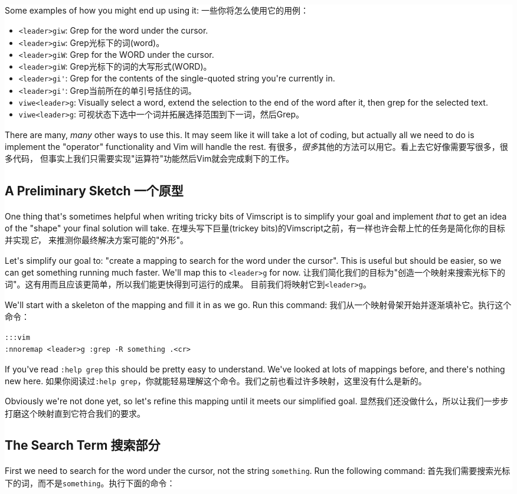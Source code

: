 Some examples of how you might end up using it:
一些你将怎么使用它的用例：

* `<leader>giw`: Grep for the word under the cursor.
* `<leader>giw`: Grep光标下的词(word)。
* `<leader>giW`: Grep for the WORD under the cursor.
* `<leader>giW`: Grep光标下的词的大写形式(WORD)。
* `<leader>gi'`: Grep for the contents of the single-quoted string you're
  currently in.
* `<leader>gi'`: Grep当前所在的单引号括住的词。
* `viwe<leader>g`: Visually select a word, extend the selection to the end of
  the word after it, then grep for the selected text.
* `viwe<leader>g`: 可视状态下选中一个词并拓展选择范围到下一词，然后Grep。

There are many, *many* other ways to use this.  It may seem like it will take
a lot of coding, but actually all we need to do is implement the "operator"
functionality and Vim will handle the rest.
有很多，*很多*其他的方法可以用它。看上去它好像需要写很多，很多代码，
但事实上我们只需要实现"运算符"功能然后Vim就会完成剩下的工作。

A Preliminary Sketch
一个原型
--------------------

One thing that's sometimes helpful when writing tricky bits of Vimscript is to
simplify your goal and implement *that* to get an idea of the "shape" your final
solution will take.
在埋头写下巨量(trickey bits)的Vimscript之前，有一样也许会帮上忙的任务是简化你的目标并实现*它*，
来推测你最终解决方案可能的"外形"。

Let's simplify our goal to: "create a mapping to search for the word under the
cursor".  This is useful but should be easier, so we can get something running
much faster.  We'll map this to `<leader>g` for now.
让我们简化我们的目标为"创造一个映射来搜索光标下的词"。这有用而且应该更简单，所以我们能更快得到可运行的成果。
目前我们将映射它到`<leader>g`。

We'll start with a skeleton of the mapping and fill it in as we go.  Run this
command:
我们从一个映射骨架开始并逐渐填补它。执行这个命令：

    :::vim
    :nnoremap <leader>g :grep -R something .<cr>

If you've read `:help grep` this should be pretty easy to understand.  We've
looked at lots of mappings before, and there's nothing new here.
如果你阅读过`:help grep`，你就能轻易理解这个命令。我们之前也看过许多映射，这里没有什么是新的。

Obviously we're not done yet, so let's refine this mapping until it meets our
simplified goal.
显然我们还没做什么，所以让我们一步步打磨这个映射直到它符合我们的要求。

The Search Term
搜索部分
---------------

First we need to search for the word under the cursor, not the string
`something`.  Run the following command:
首先我们需要搜索光标下的词，而不是`something`。执行下面的命令：
